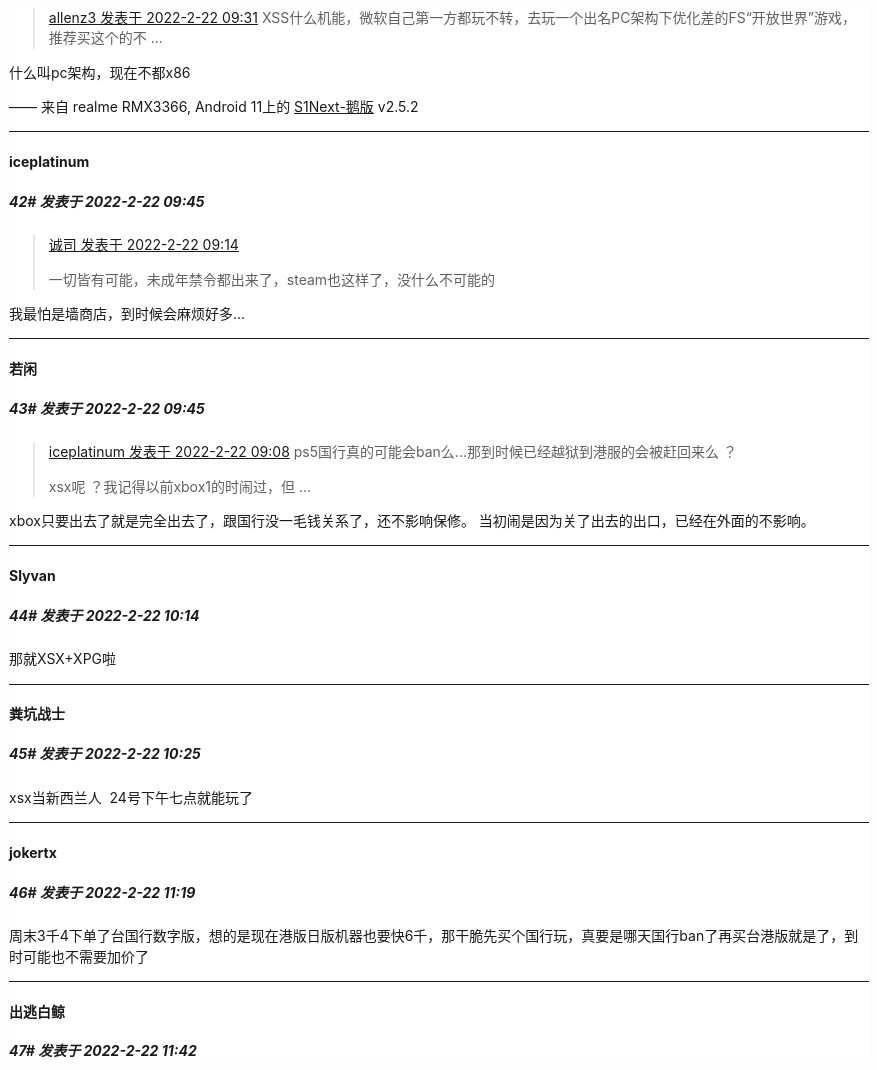 <blockquote><a href="httphttps://bbs.saraba1st.com/2b/forum.php?mod=redirect&amp;goto=findpost&amp;pid=54786594&amp;ptid=2053861" target="_blank">allenz3 发表于 2022-2-22 09:31</a>
XSS什么机能，微软自己第一方都玩不转，去玩一个出名PC架构下优化差的FS“开放世界”游戏，推荐买这个的不 ...</blockquote>
什么叫pc架构，现在不都x86

—— 来自 realme RMX3366, Android 11上的 [S1Next-鹅版](https://github.com/ykrank/S1-Next/releases) v2.5.2

*****

####  iceplatinum  
##### 42#       发表于 2022-2-22 09:45

<blockquote><a href="httphttps://bbs.saraba1st.com/2b/forum.php?mod=redirect&amp;goto=findpost&amp;pid=54786378&amp;ptid=2053861" target="_blank">诚司 发表于 2022-2-22 09:14</a>

一切皆有可能，未成年禁令都出来了，steam也这样了，没什么不可能的</blockquote>
我最怕是墙商店，到时候会麻烦好多...

*****

####  若闲  
##### 43#       发表于 2022-2-22 09:45

<blockquote><a href="httphttps://bbs.saraba1st.com/2b/forum.php?mod=redirect&amp;goto=findpost&amp;pid=54786311&amp;ptid=2053861" target="_blank">iceplatinum 发表于 2022-2-22 09:08</a>
ps5国行真的可能会ban么...那到时候已经越狱到港服的会被赶回来么 ？

xsx呢 ？我记得以前xbox1的时闹过，但 ...</blockquote>
xbox只要出去了就是完全出去了，跟国行没一毛钱关系了，还不影响保修。
当初闹是因为关了出去的出口，已经在外面的不影响。

*****

####  Slyvan  
##### 44#       发表于 2022-2-22 10:14

那就XSX+XPG啦

*****

####  粪坑战士  
##### 45#       发表于 2022-2-22 10:25

xsx当新西兰人  24号下午七点就能玩了

*****

####  jokertx  
##### 46#       发表于 2022-2-22 11:19

周末3千4下单了台国行数字版，想的是现在港版日版机器也要快6千，那干脆先买个国行玩，真要是哪天国行ban了再买台港版就是了，到时可能也不需要加价了

*****

####  出逃白鲸  
##### 47#       发表于 2022-2-22 11:42
